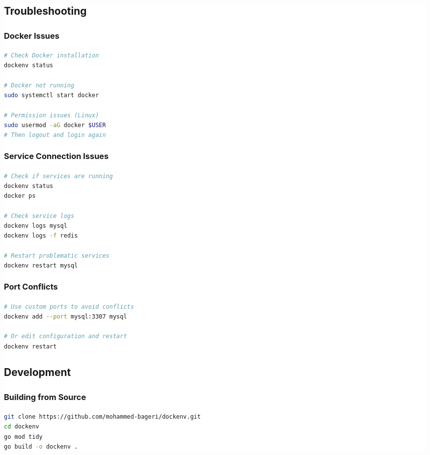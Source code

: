 ## Troubleshooting

### Docker Issues

```bash
# Check Docker installation
dockenv status

# Docker not running
sudo systemctl start docker

# Permission issues (Linux)
sudo usermod -aG docker $USER
# Then logout and login again
```

### Service Connection Issues

```bash
# Check if services are running
dockenv status
docker ps

# Check service logs
dockenv logs mysql
dockenv logs -f redis

# Restart problematic services
dockenv restart mysql
```

### Port Conflicts

```bash
# Use custom ports to avoid conflicts
dockenv add --port mysql:3307 mysql

# Or edit configuration and restart
dockenv restart
```

## Development

### Building from Source

```bash
git clone https://github.com/mohammed-bageri/dockenv.git
cd dockenv
go mod tidy
go build -o dockenv .
```
